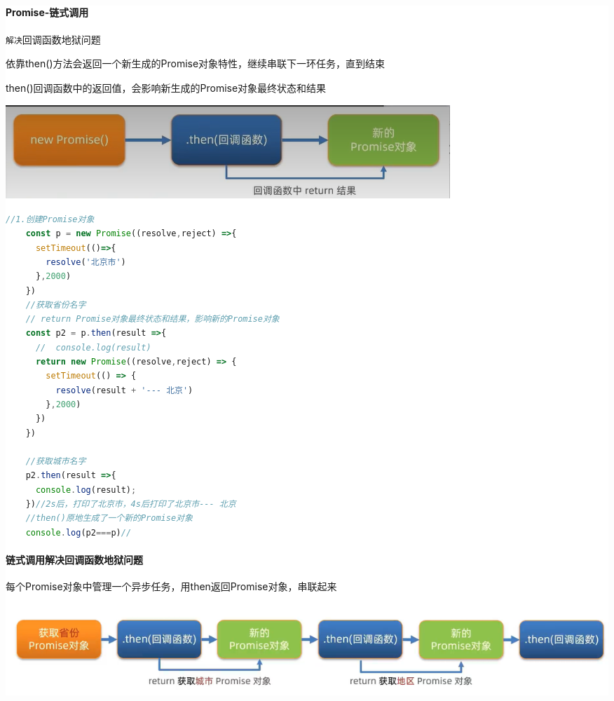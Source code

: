 #### Promise-链式调用

`解决`回调函数地狱问题

依靠then()方法会返回一个新生成的Promise对象特性，继续串联下一环任务，直到结束

then()回调函数中的返回值，会影响新生成的Promise对象最终状态和结果

![](Ajax.assets/Promise链式调用.png)

```js
//1.创建Promise对象
    const p = new Promise((resolve,reject) =>{
      setTimeout(()=>{
        resolve('北京市')
      },2000)
    })
    //获取省份名字
    // return Promise对象最终状态和结果，影响新的Promise对象
    const p2 = p.then(result =>{
      //  console.log(result)
      return new Promise((resolve,reject) => {
        setTimeout(() => {
          resolve(result + '--- 北京')
        },2000)
      })
    })

    //获取城市名字
    p2.then(result =>{
      console.log(result);
    })//2s后，打印了北京市，4s后打印了北京市--- 北京
    //then()原地生成了一个新的Promise对象
    console.log(p2===p)// 
```

#### 链式调用解决回调函数地狱问题

每个Promise对象中管理一个异步任务，用then返回Promise对象，串联起来 

![Promise解决回调函数地狱问题](Ajax.assets/Promise解决回调函数地狱问题.png)
